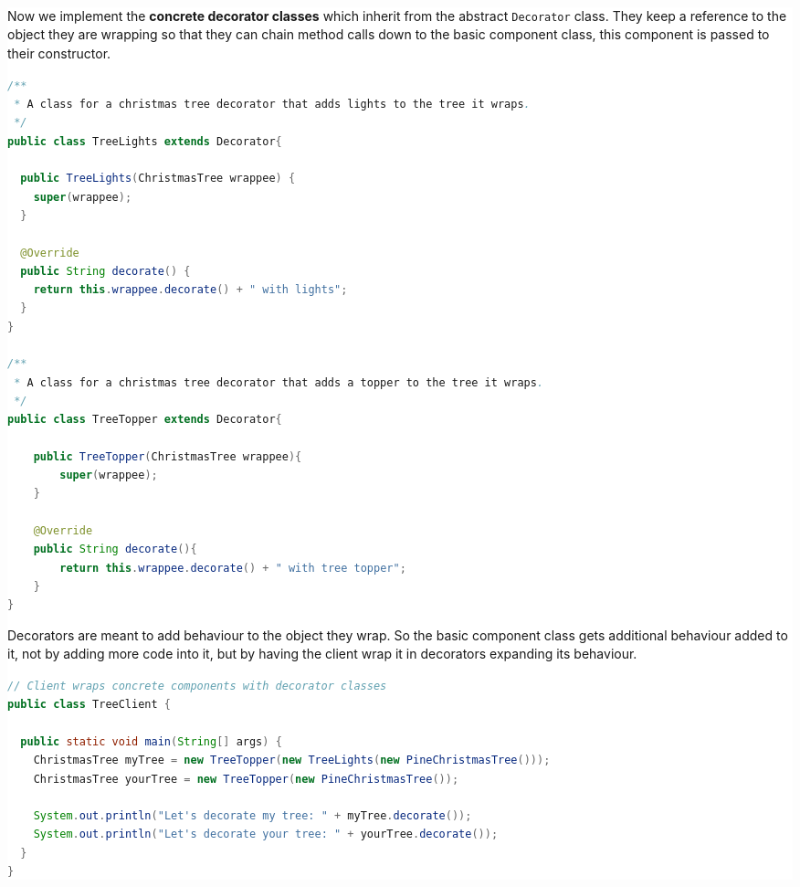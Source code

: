 ```java
```

Now we implement the **concrete decorator classes** which inherit from the abstract `Decorator` class.  They keep a reference to the object they are wrapping so that they can chain method calls down to the basic component class, this component is passed to their constructor.

```java
/**
 * A class for a christmas tree decorator that adds lights to the tree it wraps.
 */
public class TreeLights extends Decorator{

  public TreeLights(ChristmasTree wrappee) {
    super(wrappee);
  }

  @Override
  public String decorate() {
    return this.wrappee.decorate() + " with lights";
  }
}

/**
 * A class for a christmas tree decorator that adds a topper to the tree it wraps.
 */
public class TreeTopper extends Decorator{

    public TreeTopper(ChristmasTree wrappee){
        super(wrappee);
    }

    @Override
    public String decorate(){
        return this.wrappee.decorate() + " with tree topper";
    }
}
```

Decorators are meant to add behaviour to the object they wrap.  So the basic component class gets additional behaviour added to it, not by adding more code into it, but by having the client wrap it in decorators expanding its behaviour.

```java
// Client wraps concrete components with decorator classes
public class TreeClient {

  public static void main(String[] args) {
    ChristmasTree myTree = new TreeTopper(new TreeLights(new PineChristmasTree()));
    ChristmasTree yourTree = new TreeTopper(new PineChristmasTree());

    System.out.println("Let's decorate my tree: " + myTree.decorate());
    System.out.println("Let's decorate your tree: " + yourTree.decorate());
  }
}
```
